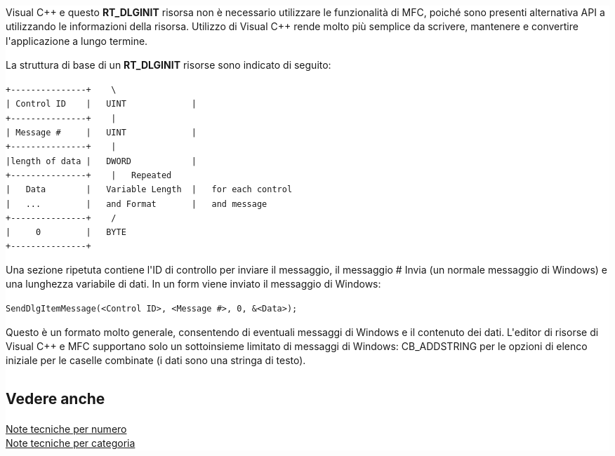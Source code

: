  Visual C++ e questo **RT_DLGINIT** risorsa non è necessario utilizzare le funzionalità di MFC, poiché sono presenti alternativa API a utilizzando le informazioni della risorsa. Utilizzo di Visual C++ rende molto più semplice da scrivere, mantenere e convertire l'applicazione a lungo termine.  
  
 La struttura di base di un **RT_DLGINIT** risorse sono indicato di seguito:  
  
```  
+---------------+    \  
| Control ID    |   UINT             |  
+---------------+    |  
| Message #     |   UINT             |  
+---------------+    |  
|length of data |   DWORD            |  
+---------------+    |   Repeated  
|   Data        |   Variable Length  |   for each control  
|   ...         |   and Format       |   and message  
+---------------+    /  
|     0         |   BYTE  
+---------------+  
```  
  
 Una sezione ripetuta contiene l'ID di controllo per inviare il messaggio, il messaggio # Invia (un normale messaggio di Windows) e una lunghezza variabile di dati. In un form viene inviato il messaggio di Windows:  
  
```  
SendDlgItemMessage(<Control ID>, <Message #>, 0, &<Data>);
```  
  
 Questo è un formato molto generale, consentendo di eventuali messaggi di Windows e il contenuto dei dati. L'editor di risorse di Visual C++ e MFC supportano solo un sottoinsieme limitato di messaggi di Windows: CB_ADDSTRING per le opzioni di elenco iniziale per le caselle combinate (i dati sono una stringa di testo).  
  
## <a name="see-also"></a>Vedere anche  
 [Note tecniche per numero](../mfc/technical-notes-by-number.md)   
 [Note tecniche per categoria](../mfc/technical-notes-by-category.md)

